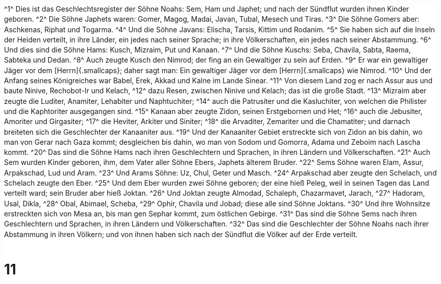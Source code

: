 ^1^ Dies ist das Geschlechtsregister der Söhne Noahs: Sem, Ham und Japhet; und nach der Sündflut wurden ihnen Kinder geboren. ^2^ Die Söhne Japhets waren: Gomer, Magog, Madai, Javan, Tubal, Mesech und Tiras. ^3^ Die Söhne Gomers aber: Aschkenas, Riphat und Togarma. ^4^ Und die Söhne Javans: Elischa, Tarsis, Kittim und Rodanim. ^5^ Sie haben sich auf die Inseln der Heiden verteilt, in ihre Länder, ein jedes nach seiner Sprache; in ihre Völkerschaften, ein jedes nach seiner Abstammung. ^6^ Und dies sind die Söhne Hams: Kusch, Mizraim, Put und Kanaan. ^7^ Und die Söhne Kuschs: Seba, Chavila, Sabta, Raema, Sabteka und Dedan. ^8^ Auch zeugte Kusch den Nimrod; der fing an ein Gewaltiger zu sein auf Erden. ^9^ Er war ein gewaltiger Jäger vor dem [Herrn]{.smallcaps}; daher sagt man: Ein gewaltiger Jäger vor dem [Herrn]{.smallcaps} wie Nimrod. ^10^ Und der Anfang seines Königreiches war Babel, Erek, Akkad und Kalne im Lande Sinear. ^11^ Von diesem Land zog er nach Assur aus und baute Ninive, Rechobot-Ir und Kelach, ^12^ dazu Resen, zwischen Ninive und Kelach; das ist die große Stadt. ^13^ Mizraim aber zeugte die Luditer, Anamiter, Lehabiter und Naphtuchiter; ^14^ auch die Patrusiter und die Kasluchiter, von welchen die Philister und die Kaphtoriter ausgegangen sind. ^15^ Kanaan aber zeugte Zidon, seinen Erstgebornen und Het; ^16^ auch die Jebusiter, Amoriter und Girgasiter; ^17^ die Heviter, Arkiter und Siniter; ^18^ die Arvaditer, Zemariter und die Chamatiter; und darnach breiteten sich die Geschlechter der Kanaaniter aus. ^19^ Und der Kanaaniter Gebiet erstreckte sich von Zidon an bis dahin, wo man von Gerar nach Gaza kommt; desgleichen bis dahin, wo man von Sodom und Gomorra, Adama und Zeboim nach Lascha kommt. ^20^ Das sind die Söhne Hams nach ihren Geschlechtern und Sprachen, in ihren Ländern und Völkerschaften. ^21^ Auch Sem wurden Kinder geboren, ihm, dem Vater aller Söhne Ebers, Japhets älterem Bruder. ^22^ Sems Söhne waren Elam, Assur, Arpakschad, Lud und Aram. ^23^ Und Arams Söhne: Uz, Chul, Geter und Masch. ^24^ Arpakschad aber zeugte den Schelach, und Schelach zeugte den Eber. ^25^ Und dem Eber wurden zwei Söhne geboren; der eine hieß Peleg, weil in seinen Tagen das Land verteilt ward; sein Bruder aber hieß Joktan. ^26^ Und Joktan zeugte Almodad, Schaleph, Chazarmavet, Jarach, ^27^ Hadoram, Usal, Dikla, ^28^ Obal, Abimael, Scheba, ^29^ Ophir, Chavila und Jobad; diese alle sind Söhne Joktans. ^30^ Und ihre Wohnsitze erstreckten sich von Mesa an, bis man gen Sephar kommt, zum östlichen Gebirge. ^31^ Das sind die Söhne Sems nach ihren Geschlechtern und Sprachen, in ihren Ländern und Völkerschaften. ^32^ Das sind die Geschlechter der Söhne Noahs nach ihrer Abstammung in ihren Völkern; und von ihnen haben sich nach der Sündflut die Völker auf der Erde verteilt. 

# 11 